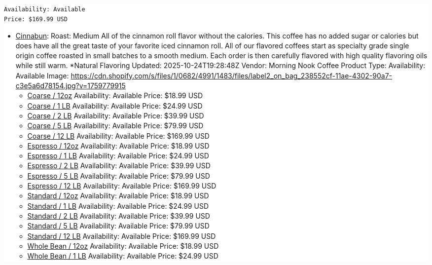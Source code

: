    Availability: Available
    Price: $169.99 USD
- [Cinnabun](https://morningnook.com/products/cinnabun): Roast: Medium All of the cinnamon roll flavor without the calories. This coffee has no added sugar or calories but does have all the great taste of your favorite iced cinnamon roll. All of our flavored coffees start as specialty grade single origin coffee roasted in small batches to a smooth medium. Each order is then carefully flavored with high quality flavoring oils while still warm. *Natural Flavoring
  Updated: 2025-10-24T19:28:48Z
  Vendor: Morning Nook Coffee
  Product Type: 
  Availability: Available
  Image: https://cdn.shopify.com/s/files/1/0682/4991/1483/files/label2_on_bag_238552cf-11ae-4302-90a7-c3e5a6d78154.jpg?v=1759779915
  - [Coarse / 12oz](https://morningnook.com/products/cinnabun?variant=47076793155771)
    Availability: Available
    Price: $18.99 USD
  - [Coarse / 1 LB](https://morningnook.com/products/cinnabun?variant=47076793188539)
    Availability: Available
    Price: $24.99 USD
  - [Coarse / 2 LB](https://morningnook.com/products/cinnabun?variant=47076793221307)
    Availability: Available
    Price: $39.99 USD
  - [Coarse / 5 LB](https://morningnook.com/products/cinnabun?variant=47076793254075)
    Availability: Available
    Price: $79.99 USD
  - [Coarse / 12 LB](https://morningnook.com/products/cinnabun?variant=47076793286843)
    Availability: Available
    Price: $169.99 USD
  - [Espresso / 12oz](https://morningnook.com/products/cinnabun?variant=47076793319611)
    Availability: Available
    Price: $18.99 USD
  - [Espresso / 1 LB](https://morningnook.com/products/cinnabun?variant=47076793352379)
    Availability: Available
    Price: $24.99 USD
  - [Espresso / 2 LB](https://morningnook.com/products/cinnabun?variant=47076793385147)
    Availability: Available
    Price: $39.99 USD
  - [Espresso / 5 LB](https://morningnook.com/products/cinnabun?variant=47076793417915)
    Availability: Available
    Price: $79.99 USD
  - [Espresso / 12 LB](https://morningnook.com/products/cinnabun?variant=47076793450683)
    Availability: Available
    Price: $169.99 USD
  - [Standard / 12oz](https://morningnook.com/products/cinnabun?variant=47076793483451)
    Availability: Available
    Price: $18.99 USD
  - [Standard / 1 LB](https://morningnook.com/products/cinnabun?variant=47076793516219)
    Availability: Available
    Price: $24.99 USD
  - [Standard / 2 LB](https://morningnook.com/products/cinnabun?variant=47076793548987)
    Availability: Available
    Price: $39.99 USD
  - [Standard / 5 LB](https://morningnook.com/products/cinnabun?variant=47076793581755)
    Availability: Available
    Price: $79.99 USD
  - [Standard / 12 LB](https://morningnook.com/products/cinnabun?variant=47076793614523)
    Availability: Available
    Price: $169.99 USD
  - [Whole Bean / 12oz](https://morningnook.com/products/cinnabun?variant=47076793647291)
    Availability: Available
    Price: $18.99 USD
  - [Whole Bean / 1 LB](https://morningnook.com/products/cinnabun?variant=47076793680059)
    Availability: Available
    Price: $24.99 USD